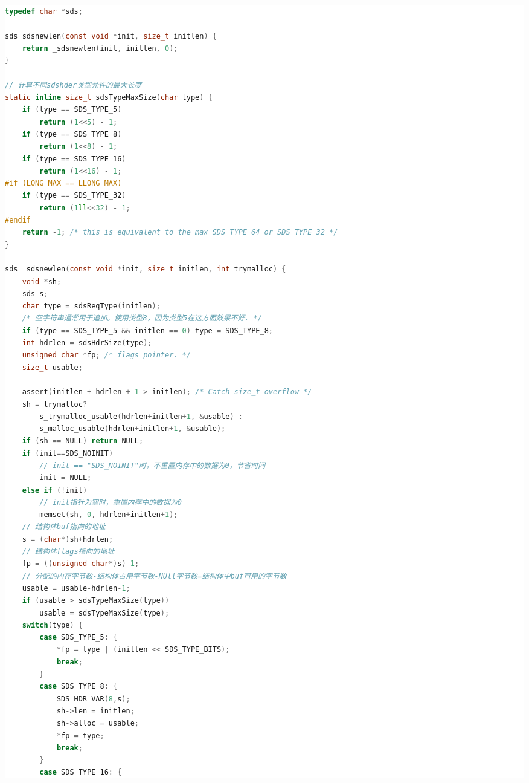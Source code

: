 ``` c title="sds.c" linenums="1"
typedef char *sds;

sds sdsnewlen(const void *init, size_t initlen) {
    return _sdsnewlen(init, initlen, 0);
}

// 计算不同sdshder类型允许的最大长度
static inline size_t sdsTypeMaxSize(char type) {
    if (type == SDS_TYPE_5)
        return (1<<5) - 1;
    if (type == SDS_TYPE_8)
        return (1<<8) - 1;
    if (type == SDS_TYPE_16)
        return (1<<16) - 1;
#if (LONG_MAX == LLONG_MAX)
    if (type == SDS_TYPE_32)
        return (1ll<<32) - 1;
#endif
    return -1; /* this is equivalent to the max SDS_TYPE_64 or SDS_TYPE_32 */
}

sds _sdsnewlen(const void *init, size_t initlen, int trymalloc) {
    void *sh;
    sds s;
    char type = sdsReqType(initlen);
    /* 空字符串通常用于追加。使用类型8，因为类型5在这方面效果不好. */
    if (type == SDS_TYPE_5 && initlen == 0) type = SDS_TYPE_8;
    int hdrlen = sdsHdrSize(type);
    unsigned char *fp; /* flags pointer. */
    size_t usable;

    assert(initlen + hdrlen + 1 > initlen); /* Catch size_t overflow */
    sh = trymalloc?
        s_trymalloc_usable(hdrlen+initlen+1, &usable) :
        s_malloc_usable(hdrlen+initlen+1, &usable);
    if (sh == NULL) return NULL;
    if (init==SDS_NOINIT)
        // init == "SDS_NOINIT"时，不重置内存中的数据为0，节省时间
        init = NULL;
    else if (!init)
        // init指针为空时，重置内存中的数据为0
        memset(sh, 0, hdrlen+initlen+1);
  	// 结构体buf指向的地址 
    s = (char*)sh+hdrlen;
  	// 结构体flags指向的地址
    fp = ((unsigned char*)s)-1;
    // 分配的内存字节数-结构体占用字节数-NUll字节数=结构体中buf可用的字节数
    usable = usable-hdrlen-1;
    if (usable > sdsTypeMaxSize(type))
        usable = sdsTypeMaxSize(type);
    switch(type) {
        case SDS_TYPE_5: {
            *fp = type | (initlen << SDS_TYPE_BITS);
            break;
        }
        case SDS_TYPE_8: {
            SDS_HDR_VAR(8,s);
            sh->len = initlen;
            sh->alloc = usable;
            *fp = type;
            break;
        }
        case SDS_TYPE_16: {
```